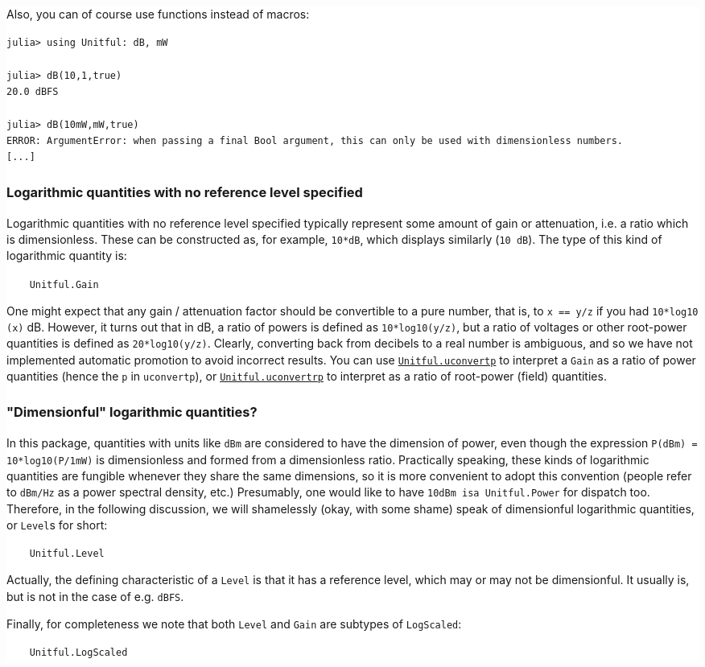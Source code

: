 Also, you can of course use functions instead of macros:

```jldoctest
julia> using Unitful: dB, mW

julia> dB(10,1,true)
20.0 dBFS

julia> dB(10mW,mW,true)
ERROR: ArgumentError: when passing a final Bool argument, this can only be used with dimensionless numbers.
[...]
```

### Logarithmic quantities with no reference level specified

Logarithmic quantities with no reference level specified typically represent some amount of
gain or attenuation, i.e. a ratio which is dimensionless. These can be constructed as,
for example, `10*dB`, which displays similarly (`10 dB`). The type of this kind of
logarithmic quantity is:

```@docs
    Unitful.Gain
```

One might expect that any gain / attenuation factor should be convertible to a pure number,
that is, to `x == y/z` if you had `10*log10(x)` dB. However, it turns out that in dB, a ratio
of powers is defined as `10*log10(y/z)`, but a ratio of voltages or other root-power
quantities is defined as `20*log10(y/z)`. Clearly, converting back from decibels to a real
number is ambiguous, and so we have not implemented automatic promotion to avoid incorrect
results. You can use [`Unitful.uconvertp`](@ref) to interpret a `Gain` as a ratio of power
quantities (hence the `p` in `uconvertp`), or [`Unitful.uconvertrp`](@ref) to interpret as
a ratio of root-power (field) quantities.

### "Dimensionful" logarithmic quantities?

In this package, quantities with units like `dBm` are considered to have the dimension of
power, even though the expression `P(dBm) = 10*log10(P/1mW)` is dimensionless and formed
from a dimensionless ratio. Practically speaking, these kinds of logarithmic quantities are
fungible whenever they share the same dimensions, so it is more convenient to adopt this
convention (people refer to `dBm/Hz` as a power spectral density, etc.) Presumably, one
would like to have `10dBm isa Unitful.Power` for dispatch too. Therefore, in the following
discussion, we will shamelessly (okay, with some shame) speak of dimensionful logarithmic
quantities, or `Level`s for short:

```@docs
    Unitful.Level
```

Actually, the defining characteristic of a `Level` is that it has a reference level,
which may or may not be dimensionful. It usually is, but is not in the case of e.g. `dBFS`.

Finally, for completeness we note that both `Level` and `Gain` are subtypes of `LogScaled`:

```@docs
    Unitful.LogScaled
```
